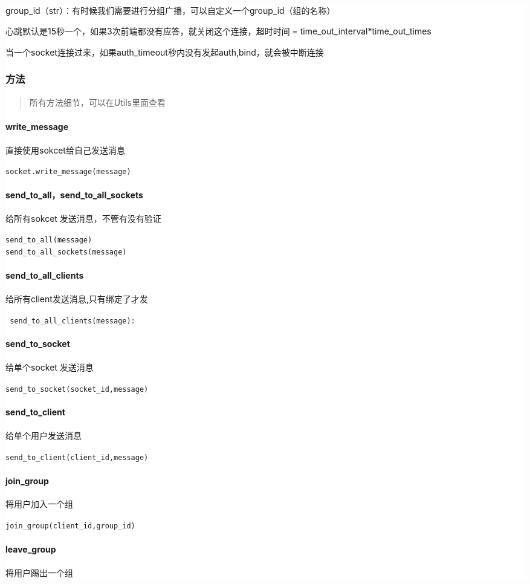 group_id（str）：有时候我们需要进行分组广播，可以自定义一个group_id（组的名称）

心跳默认是15秒一个，如果3次前端都没有应答，就关闭这个连接，超时时间 = time_out_interval*time_out_times

当一个socket连接过来，如果auth_timeout秒内没有发起auth,bind，就会被中断连接

### 方法

> 所有方法细节，可以在Utils里面查看

#### write_message
直接使用sokcet给自己发送消息

```
socket.write_message(message)
```

#### send_to_all，send_to_all_sockets

给所有sokcet 发送消息，不管有没有验证

```
send_to_all(message)
send_to_all_sockets(message)
```

#### send_to_all_clients

给所有client发送消息,只有绑定了才发

```
 send_to_all_clients(message):
```

#### send_to_socket

给单个socket 发送消息

```
send_to_socket(socket_id,message)
```

#### send_to_client

给单个用户发送消息

```
send_to_client(client_id,message)
```

#### join_group
将用户加入一个组

```
join_group(client_id,group_id)
```

#### leave_group
将用户踢出一个组
